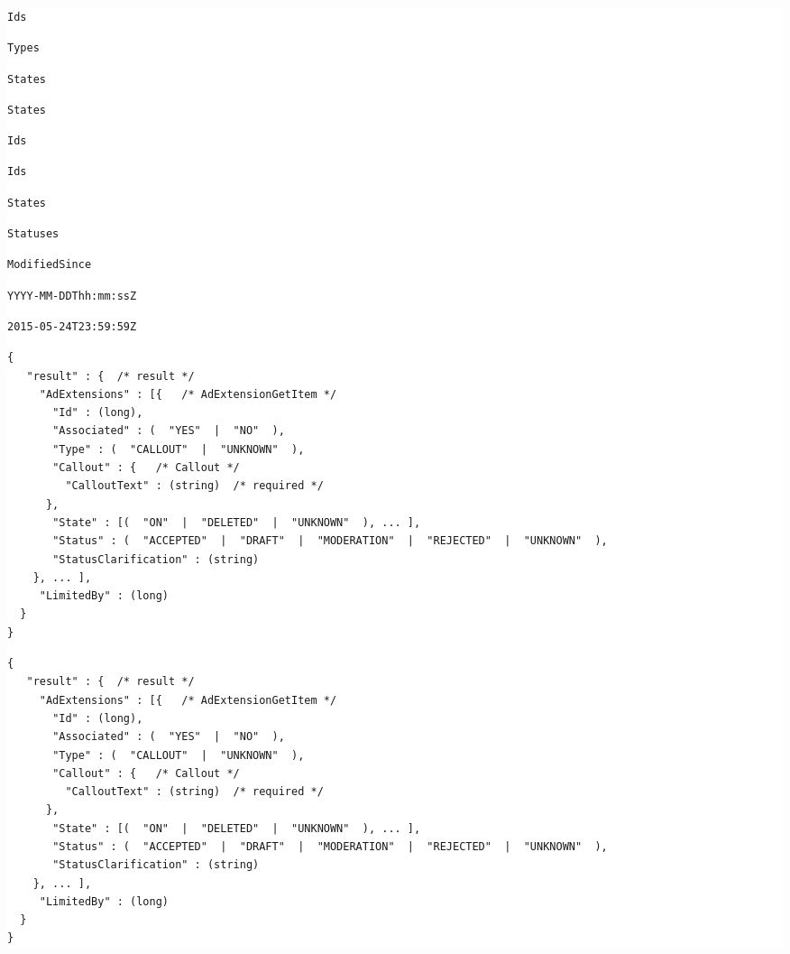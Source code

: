 `Ids`

`Types`

`States`

`States`

`Ids`

`Ids`

`States`

`Statuses`

`ModifiedSince`

`YYYY-MM-DDThh:mm:ssZ`

`2015-05-24T23:59:59Z`

```
{
   "result" : {  /* result */ 
     "AdExtensions" : [{   /* AdExtensionGetItem */ 
       "Id" : (long),
       "Associated" : (  "YES"  |  "NO"  ),
       "Type" : (  "CALLOUT"  |  "UNKNOWN"  ),
       "Callout" : {   /* Callout */ 
         "CalloutText" : (string)  /* required */ 
      },
       "State" : [(  "ON"  |  "DELETED"  |  "UNKNOWN"  ), ... ],
       "Status" : (  "ACCEPTED"  |  "DRAFT"  |  "MODERATION"  |  "REJECTED"  |  "UNKNOWN"  ),
       "StatusClarification" : (string)
    }, ... ],
     "LimitedBy" : (long)
  }
}
```

```
{
   "result" : {  /* result */ 
     "AdExtensions" : [{   /* AdExtensionGetItem */ 
       "Id" : (long),
       "Associated" : (  "YES"  |  "NO"  ),
       "Type" : (  "CALLOUT"  |  "UNKNOWN"  ),
       "Callout" : {   /* Callout */ 
         "CalloutText" : (string)  /* required */ 
      },
       "State" : [(  "ON"  |  "DELETED"  |  "UNKNOWN"  ), ... ],
       "Status" : (  "ACCEPTED"  |  "DRAFT"  |  "MODERATION"  |  "REJECTED"  |  "UNKNOWN"  ),
       "StatusClarification" : (string)
    }, ... ],
     "LimitedBy" : (long)
  }
}
```
